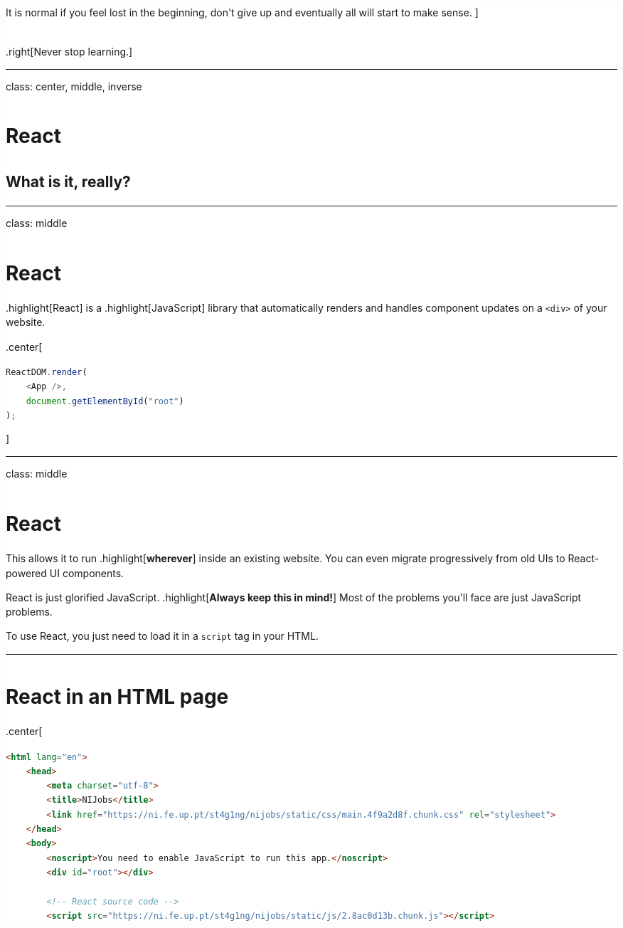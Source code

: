 It is normal if you feel lost in the beginning, don't give up and eventually all will start to make sense.
]
<br>
<br>

.right[Never stop learning.]

---
class: center, middle, inverse

# React
## What is it, really?

---
class: middle
# React

.highlight[React] is a .highlight[JavaScript] library that automatically renders and handles component updates on a `<div>` of your website. 

.center[
```javascript
ReactDOM.render(
    <App />,
    document.getElementById("root")
);
```
]

---
class: middle

# React

This allows it to run .highlight[__wherever__] inside an existing website. You can even migrate progressively from old UIs to React-powered UI components. 

React is just glorified JavaScript. .highlight[__Always keep this in mind!__] Most of the problems you'll face are just JavaScript problems.

To use React, you just need to load it in a `script` tag in your HTML.


---

# React in an HTML page

.center[
```html
<html lang="en">
    <head>
        <meta charset="utf-8">
        <title>NIJobs</title>
        <link href="https://ni.fe.up.pt/st4g1ng/nijobs/static/css/main.4f9a2d8f.chunk.css" rel="stylesheet">
    </head>
    <body>
        <noscript>You need to enable JavaScript to run this app.</noscript>
        <div id="root"></div>

        <!-- React source code -->
        <script src="https://ni.fe.up.pt/st4g1ng/nijobs/static/js/2.8ac0d13b.chunk.js"></script>
```